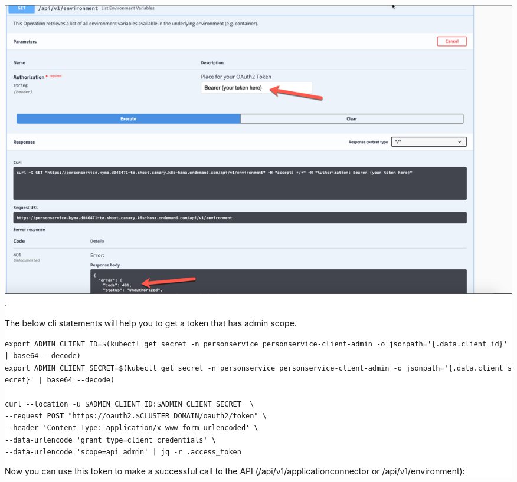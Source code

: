 ![Client Credentials](images/token_test2.png).

The below cli statements will help you to get a token that has admin scope. 


```
export ADMIN_CLIENT_ID=$(kubectl get secret -n personservice personservice-client-admin -o jsonpath='{.data.client_id}' | base64 --decode)
export ADMIN_CLIENT_SECRET=$(kubectl get secret -n personservice personservice-client-admin -o jsonpath='{.data.client_secret}' | base64 --decode)

curl --location -u $ADMIN_CLIENT_ID:$ADMIN_CLIENT_SECRET  \
--request POST "https://oauth2.$CLUSTER_DOMAIN/oauth2/token" \
--header 'Content-Type: application/x-www-form-urlencoded' \
--data-urlencode 'grant_type=client_credentials' \
--data-urlencode 'scope=api admin' | jq -r .access_token
```
Now you can use this token to make a successful call to the API (/api/v1/applicationconnector or /api/v1/environment):
